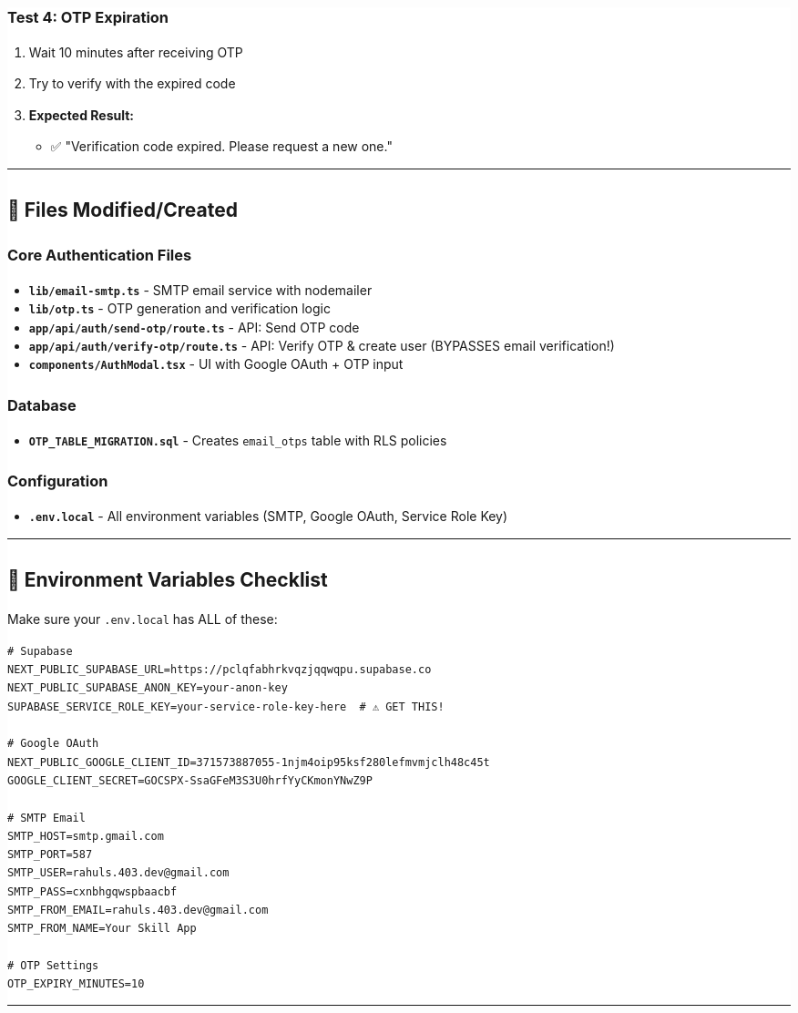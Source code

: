 ### Test 4: OTP Expiration

1. Wait 10 minutes after receiving OTP

2. Try to verify with the expired code

3. **Expected Result:**
   - ✅ "Verification code expired. Please request a new one."

---

## 📁 Files Modified/Created

### Core Authentication Files

- **`lib/email-smtp.ts`** - SMTP email service with nodemailer
- **`lib/otp.ts`** - OTP generation and verification logic
- **`app/api/auth/send-otp/route.ts`** - API: Send OTP code
- **`app/api/auth/verify-otp/route.ts`** - API: Verify OTP & create user (BYPASSES email verification!)
- **`components/AuthModal.tsx`** - UI with Google OAuth + OTP input

### Database

- **`OTP_TABLE_MIGRATION.sql`** - Creates `email_otps` table with RLS policies

### Configuration

- **`.env.local`** - All environment variables (SMTP, Google OAuth, Service Role Key)

---

## 🔐 Environment Variables Checklist

Make sure your `.env.local` has ALL of these:

```env
# Supabase
NEXT_PUBLIC_SUPABASE_URL=https://pclqfabhrkvqzjqqwqpu.supabase.co
NEXT_PUBLIC_SUPABASE_ANON_KEY=your-anon-key
SUPABASE_SERVICE_ROLE_KEY=your-service-role-key-here  # ⚠️ GET THIS!

# Google OAuth
NEXT_PUBLIC_GOOGLE_CLIENT_ID=371573887055-1njm4oip95ksf280lefmvmjclh48c45t
GOOGLE_CLIENT_SECRET=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

# SMTP Email
SMTP_HOST=smtp.gmail.com
SMTP_PORT=587
SMTP_USER=rahuls.403.dev@gmail.com
SMTP_PASS=cxnbhgqwspbaacbf
SMTP_FROM_EMAIL=rahuls.403.dev@gmail.com
SMTP_FROM_NAME=Your Skill App

# OTP Settings
OTP_EXPIRY_MINUTES=10
```

---